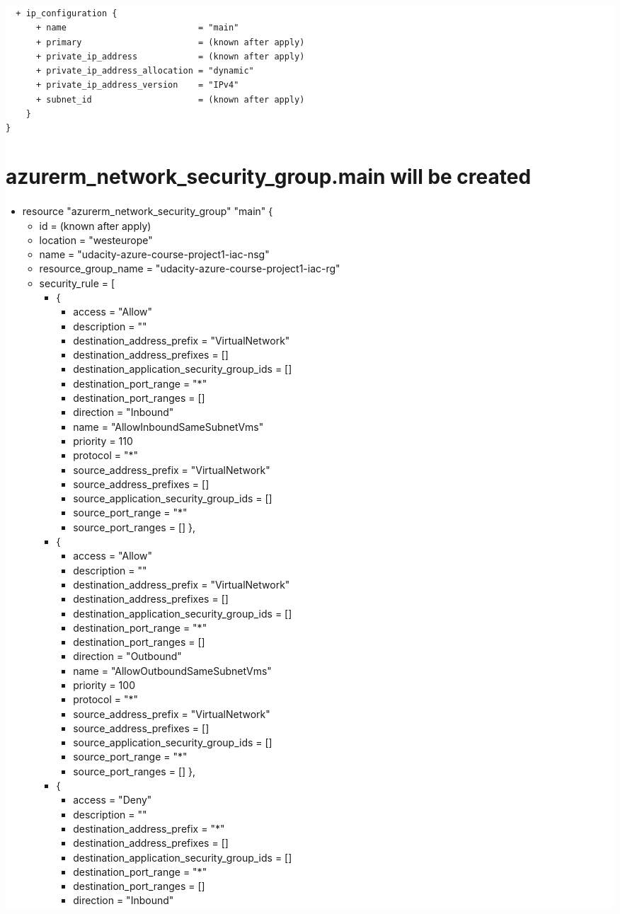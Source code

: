       + ip_configuration {
          + name                          = "main"
          + primary                       = (known after apply)
          + private_ip_address            = (known after apply)
          + private_ip_address_allocation = "dynamic"
          + private_ip_address_version    = "IPv4"
          + subnet_id                     = (known after apply)
        }
    }

  # azurerm_network_security_group.main will be created
  + resource "azurerm_network_security_group" "main" {
      + id                  = (known after apply)
      + location            = "westeurope"
      + name                = "udacity-azure-course-project1-iac-nsg"
      + resource_group_name = "udacity-azure-course-project1-iac-rg"
      + security_rule       = [
          + {
              + access                                     = "Allow"
              + description                                = ""
              + destination_address_prefix                 = "VirtualNetwork"
              + destination_address_prefixes               = []
              + destination_application_security_group_ids = []
              + destination_port_range                     = "*"
              + destination_port_ranges                    = []
              + direction                                  = "Inbound"
              + name                                       = "AllowInboundSameSubnetVms"
              + priority                                   = 110
              + protocol                                   = "*"
              + source_address_prefix                      = "VirtualNetwork"
              + source_address_prefixes                    = []
              + source_application_security_group_ids      = []
              + source_port_range                          = "*"
              + source_port_ranges                         = []
            },
          + {
              + access                                     = "Allow"
              + description                                = ""
              + destination_address_prefix                 = "VirtualNetwork"
              + destination_address_prefixes               = []
              + destination_application_security_group_ids = []
              + destination_port_range                     = "*"
              + destination_port_ranges                    = []
              + direction                                  = "Outbound"
              + name                                       = "AllowOutboundSameSubnetVms"
              + priority                                   = 100
              + protocol                                   = "*"
              + source_address_prefix                      = "VirtualNetwork"
              + source_address_prefixes                    = []
              + source_application_security_group_ids      = []
              + source_port_range                          = "*"
              + source_port_ranges                         = []
            },
          + {
              + access                                     = "Deny"
              + description                                = ""
              + destination_address_prefix                 = "*"
              + destination_address_prefixes               = []
              + destination_application_security_group_ids = []
              + destination_port_range                     = "*"
              + destination_port_ranges                    = []
              + direction                                  = "Inbound"